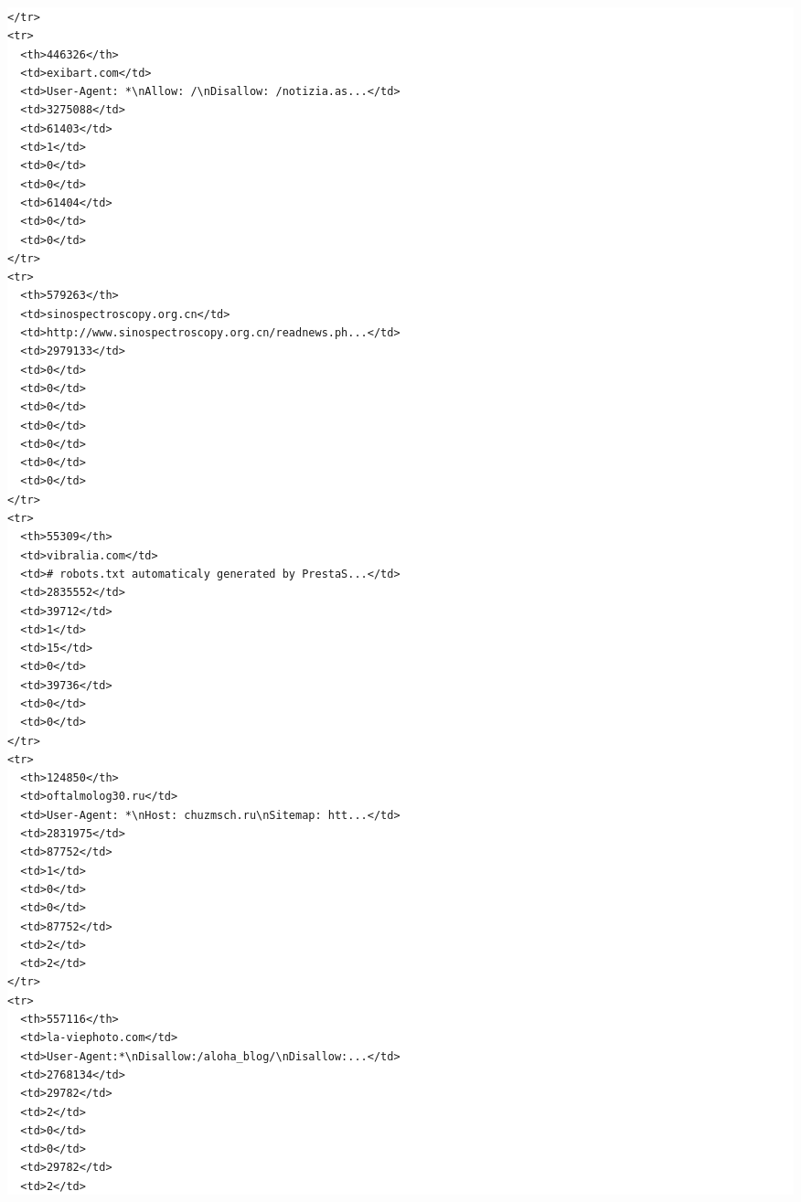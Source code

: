     </tr>
    <tr>
      <th>446326</th>
      <td>exibart.com</td>
      <td>User-Agent: *\nAllow: /\nDisallow: /notizia.as...</td>
      <td>3275088</td>
      <td>61403</td>
      <td>1</td>
      <td>0</td>
      <td>0</td>
      <td>61404</td>
      <td>0</td>
      <td>0</td>
    </tr>
    <tr>
      <th>579263</th>
      <td>sinospectroscopy.org.cn</td>
      <td>http://www.sinospectroscopy.org.cn/readnews.ph...</td>
      <td>2979133</td>
      <td>0</td>
      <td>0</td>
      <td>0</td>
      <td>0</td>
      <td>0</td>
      <td>0</td>
      <td>0</td>
    </tr>
    <tr>
      <th>55309</th>
      <td>vibralia.com</td>
      <td># robots.txt automaticaly generated by PrestaS...</td>
      <td>2835552</td>
      <td>39712</td>
      <td>1</td>
      <td>15</td>
      <td>0</td>
      <td>39736</td>
      <td>0</td>
      <td>0</td>
    </tr>
    <tr>
      <th>124850</th>
      <td>oftalmolog30.ru</td>
      <td>User-Agent: *\nHost: chuzmsch.ru\nSitemap: htt...</td>
      <td>2831975</td>
      <td>87752</td>
      <td>1</td>
      <td>0</td>
      <td>0</td>
      <td>87752</td>
      <td>2</td>
      <td>2</td>
    </tr>
    <tr>
      <th>557116</th>
      <td>la-viephoto.com</td>
      <td>User-Agent:*\nDisallow:/aloha_blog/\nDisallow:...</td>
      <td>2768134</td>
      <td>29782</td>
      <td>2</td>
      <td>0</td>
      <td>0</td>
      <td>29782</td>
      <td>2</td>